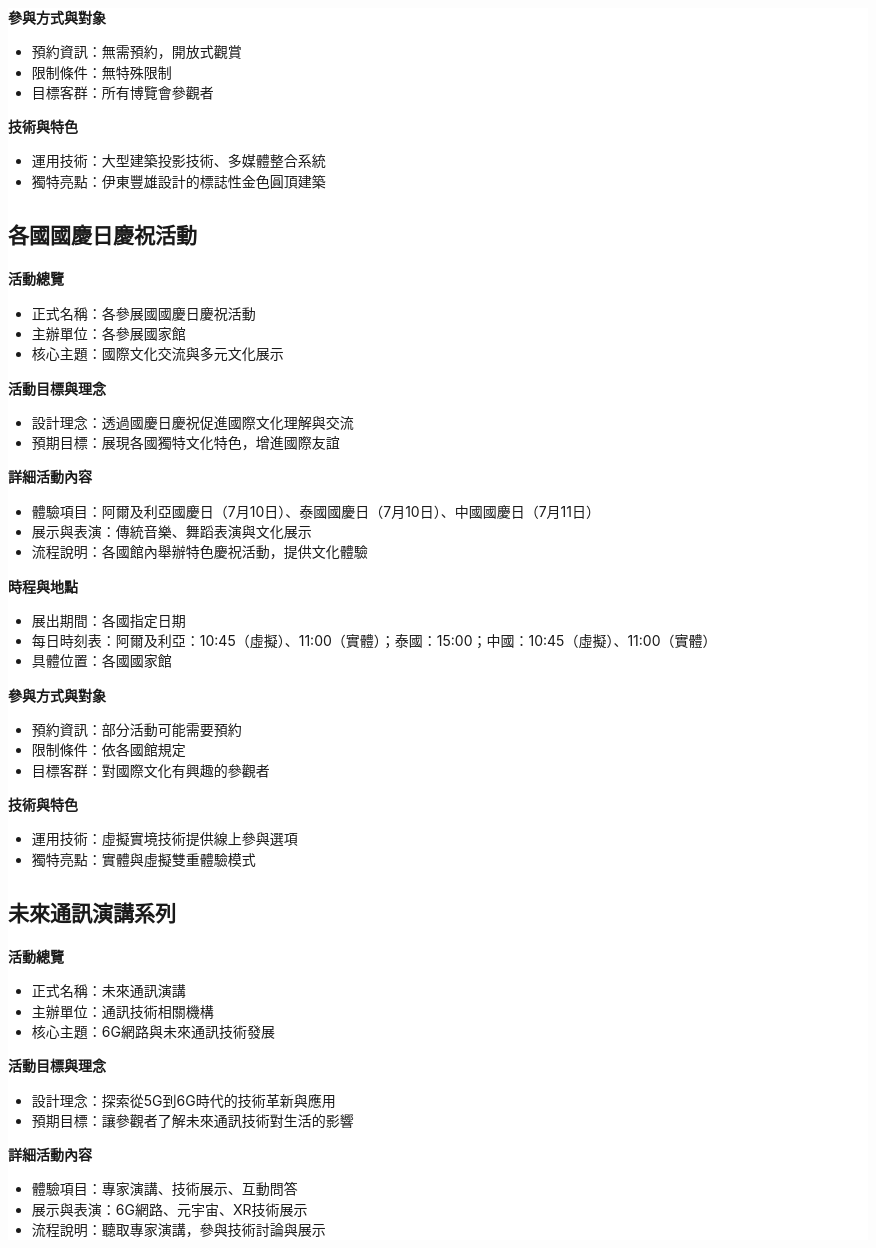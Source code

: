 **參與方式與對象**
- 預約資訊：無需預約，開放式觀賞
- 限制條件：無特殊限制
- 目標客群：所有博覽會參觀者

**技術與特色**
- 運用技術：大型建築投影技術、多媒體整合系統
- 獨特亮點：伊東豐雄設計的標誌性金色圓頂建築

## 各國國慶日慶祝活動

**活動總覽**
- 正式名稱：各參展國國慶日慶祝活動
- 主辦單位：各參展國家館
- 核心主題：國際文化交流與多元文化展示

**活動目標與理念**
- 設計理念：透過國慶日慶祝促進國際文化理解與交流
- 預期目標：展現各國獨特文化特色，增進國際友誼

**詳細活動內容**
- 體驗項目：阿爾及利亞國慶日（7月10日）、泰國國慶日（7月10日）、中國國慶日（7月11日）
- 展示與表演：傳統音樂、舞蹈表演與文化展示
- 流程說明：各國館內舉辦特色慶祝活動，提供文化體驗

**時程與地點**
- 展出期間：各國指定日期
- 每日時刻表：阿爾及利亞：10:45（虛擬）、11:00（實體）；泰國：15:00；中國：10:45（虛擬）、11:00（實體）
- 具體位置：各國國家館

**參與方式與對象**
- 預約資訊：部分活動可能需要預約
- 限制條件：依各國館規定
- 目標客群：對國際文化有興趣的參觀者

**技術與特色**
- 運用技術：虛擬實境技術提供線上參與選項
- 獨特亮點：實體與虛擬雙重體驗模式

## 未來通訊演講系列

**活動總覽**
- 正式名稱：未來通訊演講
- 主辦單位：通訊技術相關機構
- 核心主題：6G網路與未來通訊技術發展

**活動目標與理念**
- 設計理念：探索從5G到6G時代的技術革新與應用
- 預期目標：讓參觀者了解未來通訊技術對生活的影響

**詳細活動內容**
- 體驗項目：專家演講、技術展示、互動問答
- 展示與表演：6G網路、元宇宙、XR技術展示
- 流程說明：聽取專家演講，參與技術討論與展示
